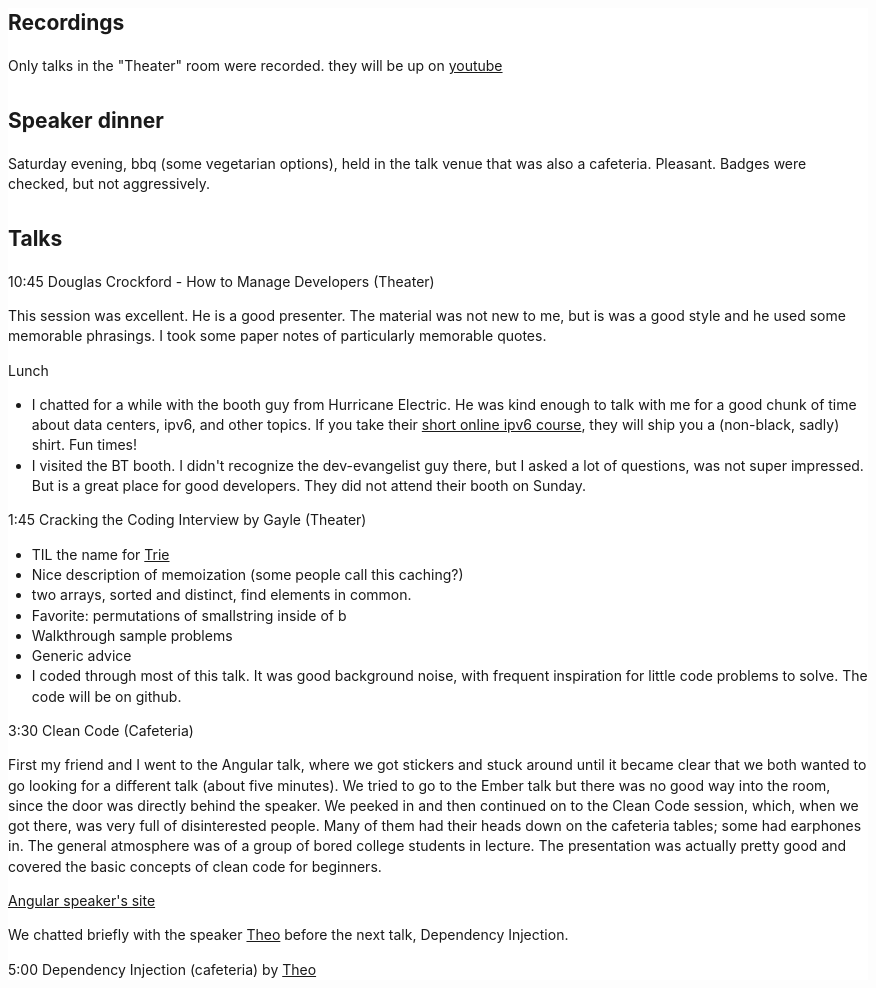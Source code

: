 ## Recordings

Only talks in the "Theater" room were recorded. they will be up on [youtube](https://www.youtube.com/channel/UCl_fhwlTAARASHq2hoEd_pw)

## Speaker dinner

Saturday evening, bbq (some vegetarian options), held in the talk venue that was also a cafeteria. Pleasant. Badges were checked, but not aggressively.

## Talks

10:45 Douglas Crockford - How to Manage Developers (Theater)

This session was excellent. He is a good presenter. The material was not new to me, but is was a good style and he used some memorable phrasings.  I took some paper notes of particularly memorable quotes.

Lunch

- I chatted for a while with the booth guy from Hurricane Electric. He was kind enough to talk with me for a good chunk of time about data centers, ipv6, and other topics. If you take their [short online ipv6 course](https://ipv6.he.net/certification/), they will ship you a (non-black, sadly) shirt. Fun times!
- I visited the BT booth. I didn't recognize the dev-evangelist guy there, but I asked a lot of questions, was not super impressed. But is a great place for good developers. They did not attend their booth on Sunday.

1:45 Cracking the Coding Interview by Gayle (Theater)

- TIL the name for [Trie](https://en.wikipedia.org/wiki/Trie)
- Nice description of memoization (some people call this caching?)
- two arrays, sorted and distinct, find elements in common.
- Favorite: permutations of smallstring inside of b
- Walkthrough sample problems
- Generic advice
- I coded through most of this talk. It was good background noise, with frequent inspiration for little code problems to solve. The code will be on github.

3:30 Clean Code (Cafeteria)

First my friend and I went to the Angular talk, where we got stickers and stuck around until it became clear that we both wanted to go looking for a different talk (about five minutes). We tried to go to the Ember talk but there was no good way into the room, since the door was directly behind the speaker. We peeked in and then continued on to the Clean Code session, which, when we got there, was very full of disinterested people. Many of them had their heads down on the cafeteria tables; some had earphones in. The general atmosphere was of a group of bored college students in lecture. The presentation was actually pretty good and covered the basic concepts of clean code for beginners.

[Angular speaker's site](http://iquarkt.com/)

We chatted briefly with the speaker [Theo](http://speakerrate.com/speakers/18667-theo-jungeblut) before the next talk, Dependency Injection.

5:00 Dependency Injection (cafeteria) by [Theo](http://designitright.azurewebsites.net/)
